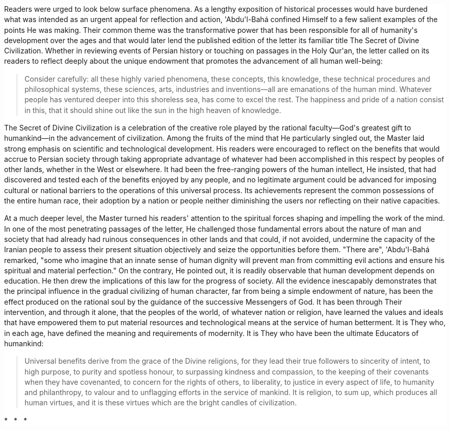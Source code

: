   
Readers were urged to look below surface phenomena. As a lengthy exposition of historical processes would have burdened what was intended as an urgent appeal for reflection and action, 'Abdu'l-Bahá confined Himself to a few salient examples of the points He was making. Their common theme was the transformative power that has been responsible for all of humanity's development over the ages and that would later lend the published edition of the letter its familiar title The Secret of Divine Civilization. Whether in reviewing events of Persian history or touching on passages in the Holy Qur'an, the letter called on its readers to reflect deeply about the unique endowment that promotes the advancement of all human well-being:

> Consider carefully: all these highly varied phenomena, these concepts, this knowledge, these technical procedures and philosophical systems, these sciences, arts, industries and inventions—all are emanations of the human mind. Whatever people has ventured deeper into this shoreless sea, has come to excel the rest. The happiness and pride of a nation consist in this, that it should shine out like the sun in the high heaven of knowledge.

  
The Secret of Divine Civilization is a celebration of the creative role played by the rational faculty—God's greatest gift to humankind—in the advancement of civilization. Among the fruits of the mind that He particularly singled out, the Master laid strong emphasis on scientific and technological development. His readers were encouraged to reflect on the benefits that would accrue to Persian society through taking appropriate advantage of whatever had been accomplished in this respect by peoples of other lands, whether in the West or elsewhere. It had been the free-ranging powers of the human intellect, He insisted, that had discovered and tested each of the benefits enjoyed by any people, and no legitimate argument could be advanced for imposing cultural or national barriers to the operations of this universal process. Its achievements represent the common possessions of the entire human race, their adoption by a nation or people neither diminishing the users nor reflecting on their native capacities.  
  
At a much deeper level, the Master turned his readers' attention to the spiritual forces shaping and impelling the work of the mind. In one of the most penetrating passages of the letter, He challenged those fundamental errors about the nature of man and society that had already had ruinous consequences in other lands and that could, if not avoided, undermine the capacity of the Iranian people to assess their present situation objectively and seize the opportunities before them. "There are", 'Abdu'l-Bahá remarked, "some who imagine that an innate sense of human dignity will prevent man from committing evil actions and ensure his spiritual and material perfection." On the contrary, He pointed out, it is readily observable that human development depends on education. He then drew the implications of this law for the progress of society. All the evidence inescapably demonstrates that the principal influence in the gradual civilizing of human character, far from being a simple endowment of nature, has been the effect produced on the rational soul by the guidance of the successive Messengers of God. It has been through Their intervention, and through it alone, that the peoples of the world, of whatever nation or religion, have learned the values and ideals that have empowered them to put material resources and technological means at the service of human betterment. It is They who, in each age, have defined the meaning and requirements of modernity. It is They who have been the ultimate Educators of humankind:

> Universal benefits derive from the grace of the Divine religions, for they lead their true followers to sincerity of intent, to high purpose, to purity and spotless honour, to surpassing kindness and compassion, to the keeping of their covenants when they have covenanted, to concern for the rights of others, to liberality, to justice in every aspect of life, to humanity and philanthropy, to valour and to unflagging efforts in the service of mankind. It is religion, to sum up, which produces all human virtues, and it is these virtues which are the bright candles of civilization.

\*   \*   *
